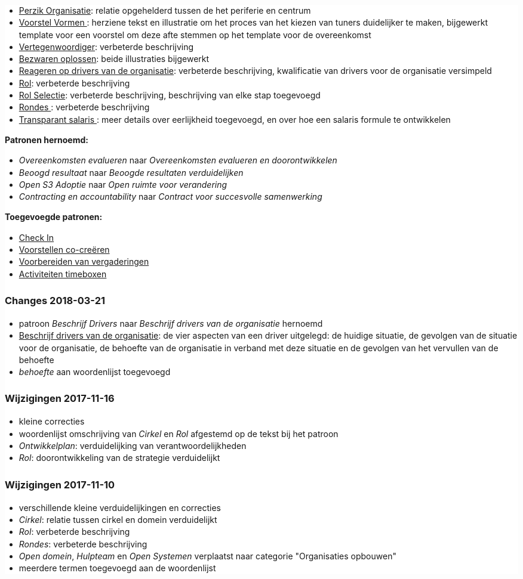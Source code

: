 - [Perzik Organisatie](section:peach-organization): relatie opgehelderd tussen de het periferie en centrum
- [ Voorstel Vormen ](section:proposal-forming): herziene tekst en illustratie om het proces van het kiezen van tuners duidelijker te maken, bijgewerkt template voor een voorstel om deze afte stemmen op het template voor de overeenkomst
- [Vertegenwoordiger](section:representative): verbeterde beschrijving
- [Bezwaren oplossen](section:resolve-objections): beide illustraties bijgewerkt
- [Reageren op drivers van de organisatie](section:respond-to-organizational-drivers): verbeterde beschrijving, kwalificatie van drivers voor de organisatie versimpeld
- [Rol](section:role): verbeterde beschrijving
- [Rol Selectie](section:role-selection): verbeterde beschrijving, beschrijving van elke stap toegevoegd
- [ Rondes ](section:rounds): verbeterde beschrijving
- [ Transparant salaris ](section:transparent-salary): meer details over eerlijkheid toegevoegd, en over hoe een salaris formule te ontwikkelen

**Patronen hernoemd:**

- *Overeenkomsten evalueren* naar *Overeenkomsten evalueren en doorontwikkelen*
- *Beoogd resultaat* naar *Beoogde resultaten verduidelijken* 
- *Open S3 Adoptie* naar *Open ruimte voor verandering*
- *Contracting en accountability* naar *Contract voor succesvolle samenwerking*

**Toegevoegde patronen:**

- [Check In](section:check-in)
- [Voorstellen co-creëren](section:co-create-proposals)
- [Voorbereiden van vergaderingen](section:prepare-for-meetings)
- [Activiteiten timeboxen](section:timebox-activities)

### Changes 2018-03-21

- patroon *Beschrijf Drivers* naar *Beschrijf drivers van de organisatie* hernoemd
- [Beschrijf drivers van de organisatie](section:describe-organizational-drivers): de vier aspecten van een driver uitgelegd: de huidige situatie, de gevolgen van de situatie voor de organisatie, de behoefte van de organisatie in verband met deze situatie en de gevolgen van het vervullen van de behoefte
- *behoefte* aan woordenlijst toegevoegd

### Wijzigingen 2017-11-16

- kleine correcties
- woordenlijst omschrijving van *Cirkel* en *Rol* afgestemd op de tekst bij het patroon
- *Ontwikkelplan*: verduidelijking van verantwoordelijkheden
- *Rol*: doorontwikkeling van de strategie verduidelijkt

### Wijzigingen 2017-11-10

- verschillende kleine verduidelijkingen en correcties
- *Cirkel*: relatie tussen cirkel en domein verduidelijkt
- *Rol*: verbeterde beschrijving
- *Rondes*: verbeterde beschrijving
- *Open domein*, *Hulpteam* en *Open Systemen* verplaatst naar categorie "Organisaties opbouwen"
- meerdere termen toegevoegd aan de woordenlijst
